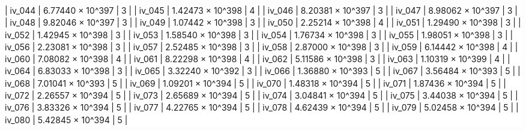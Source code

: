| iv_044 | 6.77440 × 10^397 | 3 |
| iv_045 | 1.42473 × 10^398 | 4 |
| iv_046 | 8.20381 × 10^397 | 3 |
| iv_047 | 8.98062 × 10^397 | 3 |
| iv_048 | 9.82046 × 10^397 | 3 |
| iv_049 | 1.07442 × 10^398 | 3 |
| iv_050 | 2.25214 × 10^398 | 4 |
| iv_051 | 1.29490 × 10^398 | 3 |
| iv_052 | 1.42945 × 10^398 | 3 |
| iv_053 | 1.58540 × 10^398 | 3 |
| iv_054 | 1.76734 × 10^398 | 3 |
| iv_055 | 1.98051 × 10^398 | 3 |
| iv_056 | 2.23081 × 10^398 | 3 |
| iv_057 | 2.52485 × 10^398 | 3 |
| iv_058 | 2.87000 × 10^398 | 3 |
| iv_059 | 6.14442 × 10^398 | 4 |
| iv_060 | 7.08082 × 10^398 | 4 |
| iv_061 | 8.22298 × 10^398 | 4 |
| iv_062 | 5.11586 × 10^398 | 3 |
| iv_063 | 1.10319 × 10^399 | 4 |
| iv_064 | 6.83033 × 10^398 | 3 |
| iv_065 | 3.32240 × 10^392 | 3 |
| iv_066 | 1.36880 × 10^393 | 5 |
| iv_067 | 3.56484 × 10^393 | 5 |
| iv_068 | 7.01041 × 10^393 | 5 |
| iv_069 | 1.09201 × 10^394 | 5 |
| iv_070 | 1.48318 × 10^394 | 5 |
| iv_071 | 1.87436 × 10^394 | 5 |
| iv_072 | 2.26557 × 10^394 | 5 |
| iv_073 | 2.65689 × 10^394 | 5 |
| iv_074 | 3.04841 × 10^394 | 5 |
| iv_075 | 3.44038 × 10^394 | 5 |
| iv_076 | 3.83326 × 10^394 | 5 |
| iv_077 | 4.22765 × 10^394 | 5 |
| iv_078 | 4.62439 × 10^394 | 5 |
| iv_079 | 5.02458 × 10^394 | 5 |
| iv_080 | 5.42845 × 10^394 | 5 |